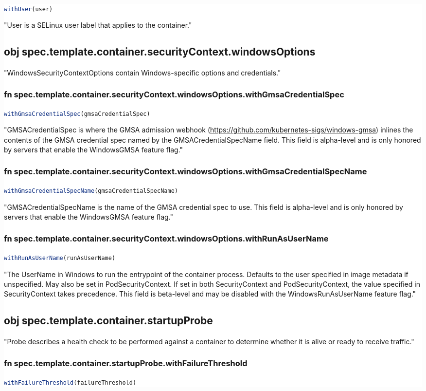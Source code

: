 ```ts
withUser(user)
```

"User is a SELinux user label that applies to the container."

## obj spec.template.container.securityContext.windowsOptions

"WindowsSecurityContextOptions contain Windows-specific options and credentials."

### fn spec.template.container.securityContext.windowsOptions.withGmsaCredentialSpec

```ts
withGmsaCredentialSpec(gmsaCredentialSpec)
```

"GMSACredentialSpec is where the GMSA admission webhook (https://github.com/kubernetes-sigs/windows-gmsa) inlines the contents of the GMSA credential spec named by the GMSACredentialSpecName field. This field is alpha-level and is only honored by servers that enable the WindowsGMSA feature flag."

### fn spec.template.container.securityContext.windowsOptions.withGmsaCredentialSpecName

```ts
withGmsaCredentialSpecName(gmsaCredentialSpecName)
```

"GMSACredentialSpecName is the name of the GMSA credential spec to use. This field is alpha-level and is only honored by servers that enable the WindowsGMSA feature flag."

### fn spec.template.container.securityContext.windowsOptions.withRunAsUserName

```ts
withRunAsUserName(runAsUserName)
```

"The UserName in Windows to run the entrypoint of the container process. Defaults to the user specified in image metadata if unspecified. May also be set in PodSecurityContext. If set in both SecurityContext and PodSecurityContext, the value specified in SecurityContext takes precedence. This field is beta-level and may be disabled with the WindowsRunAsUserName feature flag."

## obj spec.template.container.startupProbe

"Probe describes a health check to be performed against a container to determine whether it is alive or ready to receive traffic."

### fn spec.template.container.startupProbe.withFailureThreshold

```ts
withFailureThreshold(failureThreshold)
```
